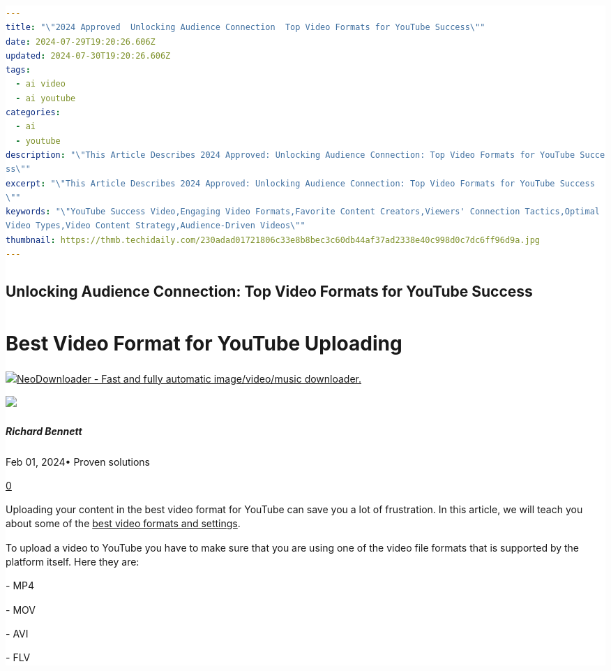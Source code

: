 ```yaml
---
title: "\"2024 Approved  Unlocking Audience Connection  Top Video Formats for YouTube Success\""
date: 2024-07-29T19:20:26.606Z
updated: 2024-07-30T19:20:26.606Z
tags:
  - ai video
  - ai youtube
categories:
  - ai
  - youtube
description: "\"This Article Describes 2024 Approved: Unlocking Audience Connection: Top Video Formats for YouTube Success\""
excerpt: "\"This Article Describes 2024 Approved: Unlocking Audience Connection: Top Video Formats for YouTube Success\""
keywords: "\"YouTube Success Video,Engaging Video Formats,Favorite Content Creators,Viewers' Connection Tactics,Optimal Video Types,Video Content Strategy,Audience-Driven Videos\""
thumbnail: https://thmb.techidaily.com/230adad01721806c33e8b8bec3c60db44af37ad2338e40c998d0c7dc6ff96d9a.jpg
---
```


## Unlocking Audience Connection: Top Video Formats for YouTube Success

# Best Video Format for YouTube Uploading


<a href="https://secure.2checkout.com/order/checkout.php?PRODS=4559731&QTY=1&AFFILIATE=108875&CART=1"><img src="http://www.neowise.com/images/nd-ss-w200.jpg" border="0">NeoDownloader - Fast and fully automatic image/video/music downloader. </a>

![](https://images.wondershare.com/filmora/article-images/richard-bennett.jpg)

##### Richard Bennett

 Feb 01, 2024• Proven solutions

[0](#commentsBoxSeoTemplate)

Uploading your content in the best video format for YouTube can save you a lot of frustration. In this article, we will teach you about some of the [best video formats and settings](https://tools.techidaily.com/wondershare/filmora/download/).

To upload a video to YouTube you have to make sure that you are using one of the video file formats that is supported by the platform itself. Here they are:

  \- MP4

 \- MOV

 \- AVI

 \- FLV
